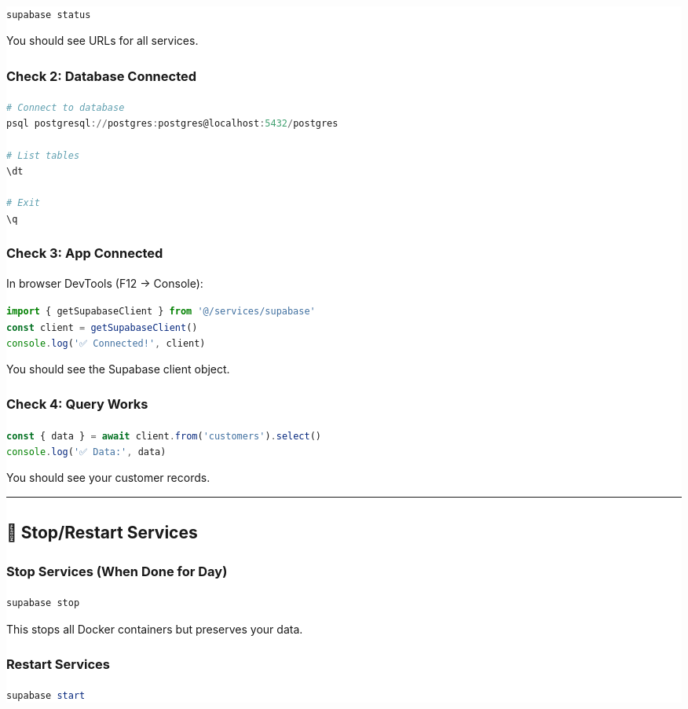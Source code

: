 ```powershell
supabase status
```

You should see URLs for all services.

### Check 2: Database Connected

```powershell
# Connect to database
psql postgresql://postgres:postgres@localhost:5432/postgres

# List tables
\dt

# Exit
\q
```

### Check 3: App Connected

In browser DevTools (F12 → Console):
```javascript
import { getSupabaseClient } from '@/services/supabase'
const client = getSupabaseClient()
console.log('✅ Connected!', client)
```

You should see the Supabase client object.

### Check 4: Query Works

```javascript
const { data } = await client.from('customers').select()
console.log('✅ Data:', data)
```

You should see your customer records.

---

## 🛑 Stop/Restart Services

### Stop Services (When Done for Day)

```powershell
supabase stop
```

This stops all Docker containers but preserves your data.

### Restart Services

```powershell
supabase start
```

